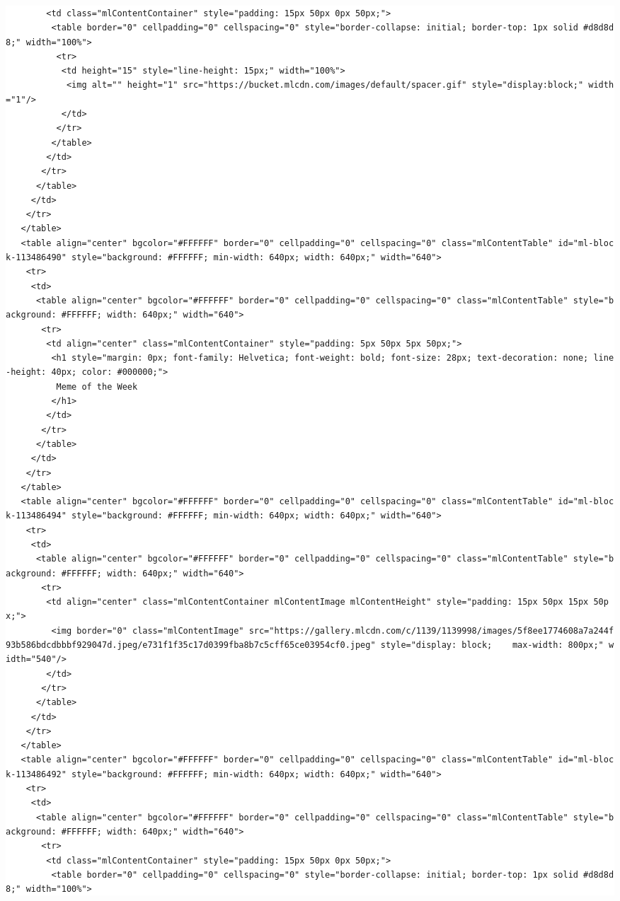             <td class="mlContentContainer" style="padding: 15px 50px 0px 50px;">
             <table border="0" cellpadding="0" cellspacing="0" style="border-collapse: initial; border-top: 1px solid #d8d8d8;" width="100%">
              <tr>
               <td height="15" style="line-height: 15px;" width="100%">
                <img alt="" height="1" src="https://bucket.mlcdn.com/images/default/spacer.gif" style="display:block;" width="1"/>
               </td>
              </tr>
             </table>
            </td>
           </tr>
          </table>
         </td>
        </tr>
       </table>
       <table align="center" bgcolor="#FFFFFF" border="0" cellpadding="0" cellspacing="0" class="mlContentTable" id="ml-block-113486490" style="background: #FFFFFF; min-width: 640px; width: 640px;" width="640">
        <tr>
         <td>
          <table align="center" bgcolor="#FFFFFF" border="0" cellpadding="0" cellspacing="0" class="mlContentTable" style="background: #FFFFFF; width: 640px;" width="640">
           <tr>
            <td align="center" class="mlContentContainer" style="padding: 5px 50px 5px 50px;">
             <h1 style="margin: 0px; font-family: Helvetica; font-weight: bold; font-size: 28px; text-decoration: none; line-height: 40px; color: #000000;">
              Meme of the Week
             </h1>
            </td>
           </tr>
          </table>
         </td>
        </tr>
       </table>
       <table align="center" bgcolor="#FFFFFF" border="0" cellpadding="0" cellspacing="0" class="mlContentTable" id="ml-block-113486494" style="background: #FFFFFF; min-width: 640px; width: 640px;" width="640">
        <tr>
         <td>
          <table align="center" bgcolor="#FFFFFF" border="0" cellpadding="0" cellspacing="0" class="mlContentTable" style="background: #FFFFFF; width: 640px;" width="640">
           <tr>
            <td align="center" class="mlContentContainer mlContentImage mlContentHeight" style="padding: 15px 50px 15px 50px;">
             <img border="0" class="mlContentImage" src="https://gallery.mlcdn.com/c/1139/1139998/images/5f8ee1774608a7a244f93b586bdcdbbbf929047d.jpeg/e731f1f35c17d0399fba8b7c5cff65ce03954cf0.jpeg" style="display: block;    max-width: 800px;" width="540"/>
            </td>
           </tr>
          </table>
         </td>
        </tr>
       </table>
       <table align="center" bgcolor="#FFFFFF" border="0" cellpadding="0" cellspacing="0" class="mlContentTable" id="ml-block-113486492" style="background: #FFFFFF; min-width: 640px; width: 640px;" width="640">
        <tr>
         <td>
          <table align="center" bgcolor="#FFFFFF" border="0" cellpadding="0" cellspacing="0" class="mlContentTable" style="background: #FFFFFF; width: 640px;" width="640">
           <tr>
            <td class="mlContentContainer" style="padding: 15px 50px 0px 50px;">
             <table border="0" cellpadding="0" cellspacing="0" style="border-collapse: initial; border-top: 1px solid #d8d8d8;" width="100%">